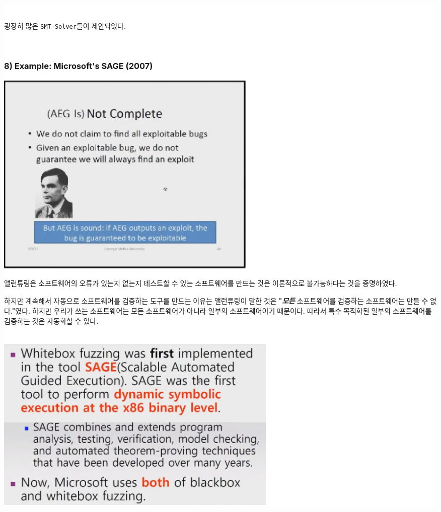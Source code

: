 <br/> 

굉장히 많은 `SMT-Solver`들이 제안되었다.

<br/>

### 8) Example: Microsoft's SAGE (2007)

<img src="../images/security-engineering-7-implementation-assurance-10.8.0.1.png?raw=true" alt="drawing" width="480"/>

<br/>

앨런튜링은 소프트웨어의 오류가 있는지 없는지 테스트할 수 있는 소프트웨어를 만드는 것은 이론적으로 불가능하다는 것을 증명하였다.

하지만 계속해서 자동으로 소프트웨어를 검증하는 도구를 만드는 이유는 앨런튜링이 말한 것은 "***모든*** 소프트웨어를 검증하는 소프트웨어는 만들 수 없다."였다. 하지만 우리가 쓰는 소프트웨어는 모든 소프트웨어가 아니라 일부의 소프트웨어이기 때문이다. 따라서 특수 목적화된 일부의 소프트웨어를 검증하는 것은 자동화할 수 있다.

<br/>

<img src="../images/security-engineering-7-implementation-assurance-10.8.1.1.png?raw=true" alt="drawing" width="520"/>

